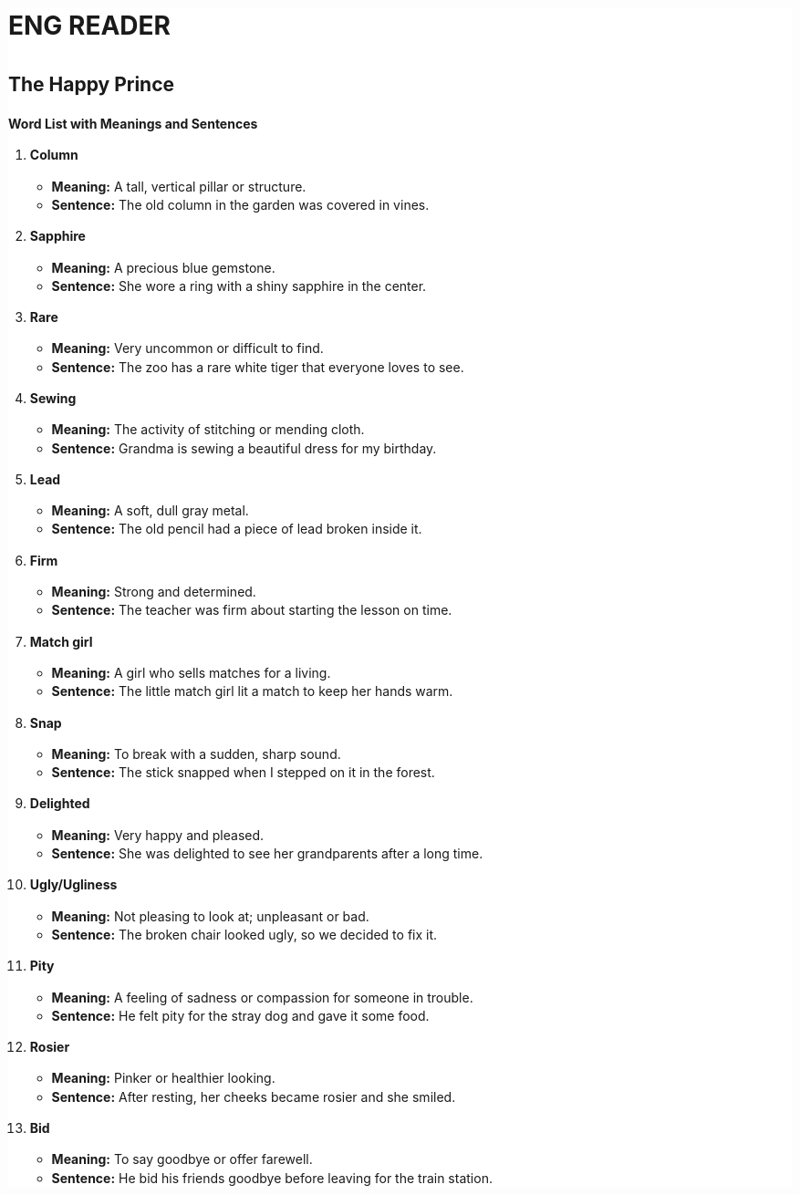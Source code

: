 # ENG READER

## The Happy Prince

 **Word List with Meanings and Sentences**

1. **Column**  
   - **Meaning:** A tall, vertical pillar or structure.  
   - **Sentence:** The old column in the garden was covered in vines.  

2. **Sapphire**  
   - **Meaning:** A precious blue gemstone.  
   - **Sentence:** She wore a ring with a shiny sapphire in the center.  

3. **Rare**  
   - **Meaning:** Very uncommon or difficult to find.  
   - **Sentence:** The zoo has a rare white tiger that everyone loves to see.  

4. **Sewing**  
   - **Meaning:** The activity of stitching or mending cloth.  
   - **Sentence:** Grandma is sewing a beautiful dress for my birthday.  

5. **Lead**  
   - **Meaning:** A soft, dull gray metal.  
   - **Sentence:** The old pencil had a piece of lead broken inside it.  

6. **Firm**  
   - **Meaning:** Strong and determined.  
   - **Sentence:** The teacher was firm about starting the lesson on time.  

7. **Match girl**  
   - **Meaning:** A girl who sells matches for a living.  
   - **Sentence:** The little match girl lit a match to keep her hands warm.  

8. **Snap**  
   - **Meaning:** To break with a sudden, sharp sound.  
   - **Sentence:** The stick snapped when I stepped on it in the forest.  

9. **Delighted**  
   - **Meaning:** Very happy and pleased.  
   - **Sentence:** She was delighted to see her grandparents after a long time.  

10. **Ugly/Ugliness**  
    - **Meaning:** Not pleasing to look at; unpleasant or bad.  
    - **Sentence:** The broken chair looked ugly, so we decided to fix it.  

11. **Pity**  
    - **Meaning:** A feeling of sadness or compassion for someone in trouble.  
    - **Sentence:** He felt pity for the stray dog and gave it some food.  

12. **Rosier**  
    - **Meaning:** Pinker or healthier looking.  
    - **Sentence:** After resting, her cheeks became rosier and she smiled.  

13. **Bid**  
    - **Meaning:** To say goodbye or offer farewell.  
    - **Sentence:** He bid his friends goodbye before leaving for the train station.  
